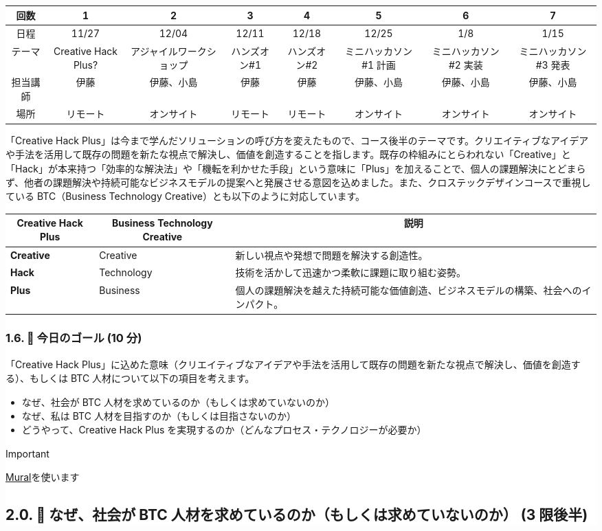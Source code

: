 |   回数   |          1          |            2             |      3       |      4       |           5           |           6           |           7           |
| :------: | :-----------------: | :----------------------: | :----------: | :----------: | :-------------------: | :-------------------: | :-------------------: |
|   日程   |        11/27        |          12/04           |    12/11     |    12/18     |         12/25         |          1/8          |         1/15          |
|  テーマ  | Creative Hack Plus? | アジャイルワークショップ | ハンズオン#1 | ハンズオン#2 | ミニハッカソン#1 計画 | ミニハッカソン#2 実装 | ミニハッカソン#3 発表 |
| 担当講師 |        伊藤         |        伊藤、小島        |     伊藤     |     伊藤     |      伊藤、小島       |      伊藤、小島       |      伊藤、小島       |
|   場所   |      リモート       |        オンサイト        |   リモート   |   リモート   |      オンサイト       |      オンサイト       |      オンサイト       |

「Creative Hack Plus」は今まで学んだソリューションの呼び方を変えたもので、コース後半のテーマです。クリエイティブなアイデアや手法を活用して既存の問題を新たな視点で解決し、価値を創造することを指します。既存の枠組みにとらわれない「Creative」と「Hack」が本来持つ「効率的な解決法」や「機転を利かせた手段」という意味に「Plus」を加えることで、個人の課題解決にとどまらず、他者の課題解決や持続可能なビジネスモデルの提案へと発展させる意図を込めました。また、クロステックデザインコースで重視している BTC（Business Technology Creative）とも以下のように対応しています。

| **Creative Hack Plus** | **Business Technology Creative** | **説明**                                                                             |
| ---------------------- | -------------------------------- | ------------------------------------------------------------------------------------ |
| **Creative**           | Creative                         | 新しい視点や発想で問題を解決する創造性。                                             |
| **Hack**               | Technology                       | 技術を活かして迅速かつ柔軟に課題に取り組む姿勢。                                     |
| **Plus**               | Business                         | 個人の課題解決を越えた持続可能な価値創造、ビジネスモデルの構築、社会へのインパクト。 |

### 1.6. 🎯 今日のゴール (10 分)

「Creative Hack Plus」に込めた意味（クリエイティブなアイデアや手法を活用して既存の問題を新たな視点で解決し、価値を創造する）、もしくは BTC 人材について以下の項目を考えます。

- なぜ、社会が BTC 人材を求めているのか（もしくは求めていないのか）
- なぜ、私は BTC 人材を目指すのか（もしくは目指さないのか）
- どうやって、Creative Hack Plus を実現するのか（どんなプロセス・テクノロジーが必要か）

> [!IMPORTANT]
>
> [Mural](https://app.mural.co/)を使います

## 2.0. 🤔 なぜ、社会が BTC 人材を求めているのか（もしくは求めていないのか） (3 限後半)

